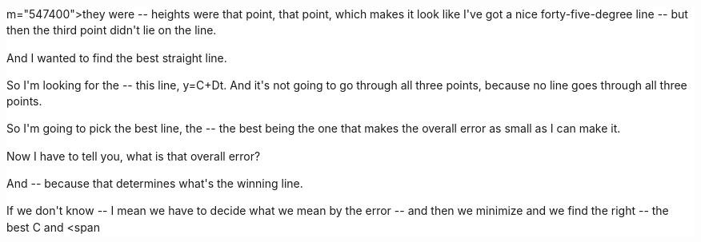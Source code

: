  m="547400">they</span> <span m="547550">were</span> <span m="547660">--</span>
  <span m="547680">heights</span> <span m="547960">were</span> <span
  m="548280">that</span> <span m="548740">point,</span> <span
  m="549610">that</span> <span m="550200">point,</span> <span
  m="550570">which</span> <span m="550780">makes</span> <span
  m="551070">it</span> <span m="551180">look</span> <span m="551390">like</span>
  <span m="551650">I've</span> <span m="551790">got</span> <span
  m="551960">a</span> <span m="552060">nice</span> <span
  m="552410">forty-five-degree</span> <span m="553320">line</span> <span
  m="553680">--</span> <span m="553700">but</span> <span m="553860">then</span>
  <span m="554120">the</span> <span m="554240">third</span> <span
  m="554630">point</span> <span m="555200">didn't</span> <span
  m="555640">lie</span> <span m="555890">on</span> <span m="556020">the</span>
  <span m="556120">line.</span></p><p><span m="558800">And</span> <span
  m="559050">I</span> <span m="559110">wanted</span> <span m="559640">to</span>
  <span m="559760">find</span> <span m="560220">the</span> <span
  m="560300">best</span> <span m="560630">straight</span> <span
  m="561010">line.</span></p><p><span m="562500">So</span> <span
  m="562800">I'm</span> <span m="562960">looking</span> <span
  m="563390">for</span> <span m="563610">the</span> <span m="563950">--</span>
  <span m="564350">this</span> <span m="564800">line,</span> <span
  m="565910">y=C+Dt.</span> <span m="570850">And</span> <span
  m="572700">it's</span> <span m="573330">not</span> <span
  m="573630">going</span> <span m="573810">to</span> <span m="573860">go</span>
  <span m="574060">through</span> <span m="574310">all</span> <span
  m="574500">three</span> <span m="574750">points,</span> <span
  m="575110">because</span> <span m="575350">no</span> <span
  m="575530">line</span> <span m="575910">goes</span> <span
  m="576140">through</span> <span m="576330">all</span> <span
  m="576520">three</span> <span m="576760">points.</span></p><p><span
  m="577880">So</span> <span m="578100">I'm</span> <span m="578250">going</span>
  <span m="578410">to</span> <span m="578480">pick</span> <span
  m="578910">the</span> <span m="579060">best</span> <span
  m="579520">line,</span> <span m="580970">the</span> <span m="582160">--</span>
  <span m="582190">the</span> <span m="582390">best</span> <span
  m="582770">being</span> <span m="583050">the</span> <span
  m="583200">one</span> <span m="583510">that</span> <span
  m="583710">makes</span> <span m="584120">the</span> <span
  m="584660">overall</span> <span m="585540">error</span> <span
  m="585990">as</span> <span m="586130">small</span> <span m="586540">as</span>
  <span m="586680">I</span> <span m="586780">can</span> <span
  m="587010">make</span> <span m="587250">it.</span></p><p><span
  m="588430">Now</span> <span m="588560">I</span> <span m="588650">have</span>
  <span m="588810">to</span> <span m="588960">tell</span> <span
  m="589150">you,</span> <span m="589270">what</span> <span m="589500">is</span>
  <span m="589640">that</span> <span m="589840">overall</span> <span
  m="590340">error?</span></p><p><span m="592390">And</span> <span
  m="594040">--</span> <span m="597400">because</span> <span
  m="597760">that</span> <span m="598740">determines</span> <span
  m="599540">what's</span> <span m="600100">the</span> <span
  m="600230">winning</span> <span m="600560">line.</span></p><p><span
  m="601600">If</span> <span m="601730">we</span> <span m="601860">don't</span>
  <span m="602090">know</span> <span m="602430">--</span> <span
  m="602740">I</span> <span m="602770">mean</span> <span m="602950">we</span>
  <span m="603050">have</span> <span m="603220">to</span> <span
  m="603340">decide</span> <span m="603780">what</span> <span
  m="604040">we</span> <span m="604180">mean</span> <span m="604540">by</span>
  <span m="604960">the</span> <span m="605270">error</span> <span
  m="605990">--</span> <span m="606810">and</span> <span m="607330">then</span>
  <span m="607860">we</span> <span m="608060">minimize</span> <span
  m="609120">and</span> <span m="609890">we</span> <span m="610060">find</span>
  <span m="610510">the</span> <span m="610690">right</span> <span
  m="610960">--</span> <span m="610990">the</span> <span m="611120">best</span>
  <span m="611360">C</span> <span m="611610">and</span> <span